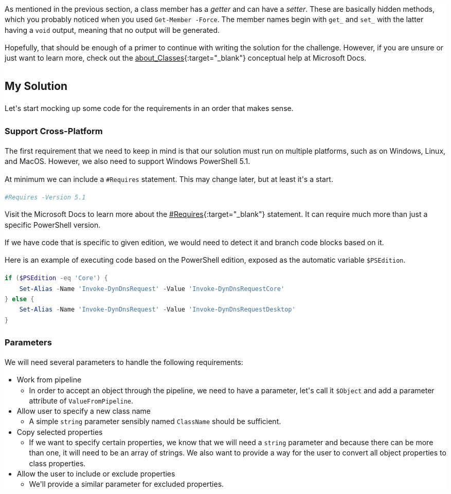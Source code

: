 As mentioned in the previous section, a class member has a *getter* and can have a *setter*.
These are basically hidden methods, which you probably noticed when you used `Get-Member -Force`.
The member names begin with `get_` and `set_` with the latter having a `void` output, meaning that no output will be generated.

Hopefully, that should be enough of a primer to continue with writing the solution for the challenge.
However, if you are unsure or just want to learn more, check out the [about_Classes][aboutClasses]{:target="_blank"} conceptual help at Microsoft Docs.

[aboutClasses]: https://docs.microsoft.com/en-us/powershell/module/microsoft.powershell.core/about/about_classes

## My Solution

Let's start mocking up some code for the requirements in an order that makes sense.

### Support Cross-Platform

The first requirement that we need to keep in mind is that our solution must run on multiple platforms, such as on Windows, Linux, and MacOS.
However, we also need to support Windows PowerShell 5.1.

At minimum we can include a `#Requires` statement.
This may change later, but at least it's a start.

```powershell
#Requires -Version 5.1
```

Visit the Microsoft Docs to learn more about the [#Requires][Requires]{:target="_blank"} statement.
It can require much more than just a specific PowerShell version.

If we have code that is specific to given edition, we would need to detect it and branch code blocks based on it.

Here is an example of executing code based on the PowerShell edition, exposed as the automatic variable `$PSEdition`.

```powershell
if ($PSEdition -eq 'Core') {
    Set-Alias -Name 'Invoke-DynDnsRequest' -Value 'Invoke-DynDnsRequestCore'
} else {
    Set-Alias -Name 'Invoke-DynDnsRequest' -Value 'Invoke-DynDnsRequestDesktop'
}
```

[Requires]: https://docs.microsoft.com/en-us/powershell/module/microsoft.powershell.core/about/about_requires?view=powershell-7.1

### Parameters

We will need several parameters to handle the following requirements:

- Work from pipeline
  - In order to accept an object through the pipeline, we need to have a parameter, let's call it `$Object` and add a parameter attribute of `ValueFromPipeline`.
- Allow user to specify a new class name
  - A simple `string` parameter sensibly named `ClassName` should be sufficient.
- Copy selected properties
  - If we want to specify certain properties, we know that we will need a `string` parameter and because there can be more than one, it will need to be an array of strings. We also want to provide a way for the user to convert all object properties to class properties.
- Allow the user to include or exclude properties
  - We'll provide a similar parameter for excluded properties.


[IronScripterChallenge]: https://ironscripter.us/a-powershell-conversion-challenge/
[PoShDynDnsApi]: shttps://github.com/thedavecarroll/PoShDynDnsApi/blob/main/PoShDynDnsApi/Classes/PoShDynDnsApi.Class.ps1
[ValueFromPipeline]: https://docs.microsoft.com/en-us/powershell/module/microsoft.powershell.core/about/about_functions_advanced_parameters?view=powershell-7.1#valuefrompipeline-argument
[JeffHicks]: https://jdhitsolutions.com/blog/powershell/8059/solving-the-powershell-conversion-challenge/
[DougFinke]: https://github.com/dfinke/IronScripterNewClass
[PSObject]: https://docs.microsoft.com/en-us/dotnet/api/system.management.automation.psobject?view=powershellsdk-7.0.0
[f_operator]: https://docs.microsoft.com/en-us/powershell/module/microsoft.powershell.core/about/about_operators?view=powershell-7.1#format-operator--f
[BluebirdPS]: https://bit.ly/BluebirdPS